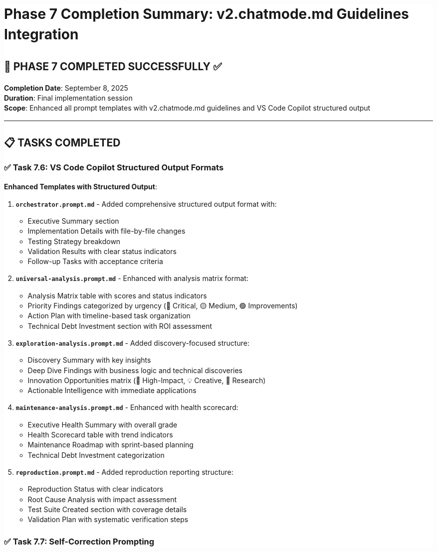# Phase 7 Completion Summary: v2.chatmode.md Guidelines Integration

## 🎯 **PHASE 7 COMPLETED SUCCESSFULLY** ✅

**Completion Date**: September 8, 2025  
**Duration**: Final implementation session  
**Scope**: Enhanced all prompt templates with v2.chatmode.md guidelines and VS Code Copilot structured output

---

## 📋 **TASKS COMPLETED**

### ✅ **Task 7.6: VS Code Copilot Structured Output Formats**

**Enhanced Templates with Structured Output**:

1. **`orchestrator.prompt.md`** - Added comprehensive structured output format with:
   - Executive Summary section
   - Implementation Details with file-by-file changes
   - Testing Strategy breakdown
   - Validation Results with clear status indicators
   - Follow-up Tasks with acceptance criteria

2. **`universal-analysis.prompt.md`** - Enhanced with analysis matrix format:
   - Analysis Matrix table with scores and status indicators
   - Priority Findings categorized by urgency (🔴 Critical, 🟡 Medium, 🟢 Improvements)
   - Action Plan with timeline-based task organization
   - Technical Debt Investment section with ROI assessment

3. **`exploration-analysis.prompt.md`** - Added discovery-focused structure:
   - Discovery Summary with key insights
   - Deep Dive Findings with business logic and technical discoveries
   - Innovation Opportunities matrix (🚀 High-Impact, 💡 Creative, 🔬 Research)
   - Actionable Intelligence with immediate applications

4. **`maintenance-analysis.prompt.md`** - Enhanced with health scorecard:
   - Executive Health Summary with overall grade
   - Health Scorecard table with trend indicators
   - Maintenance Roadmap with sprint-based planning
   - Technical Debt Investment categorization

5. **`reproduction.prompt.md`** - Added reproduction reporting structure:
   - Reproduction Status with clear indicators
   - Root Cause Analysis with impact assessment
   - Test Suite Created section with coverage details
   - Validation Plan with systematic verification steps

### ✅ **Task 7.7: Self-Correction Prompting**
